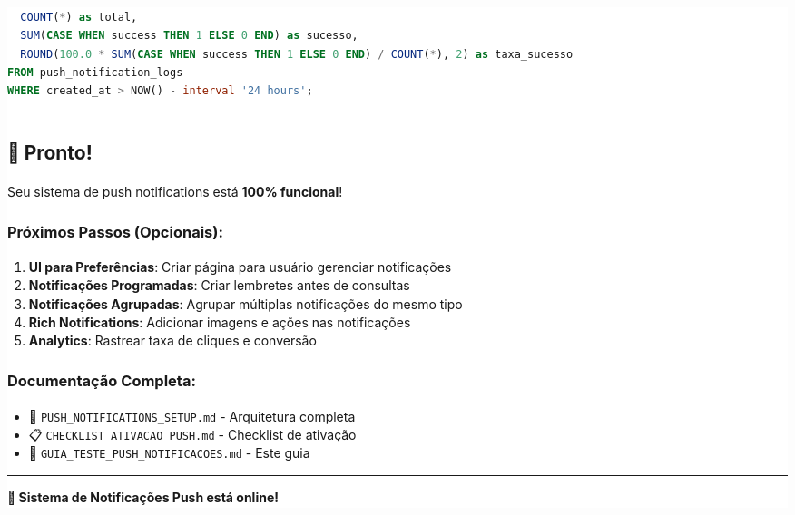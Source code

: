 ```sql
  COUNT(*) as total,
  SUM(CASE WHEN success THEN 1 ELSE 0 END) as sucesso,
  ROUND(100.0 * SUM(CASE WHEN success THEN 1 ELSE 0 END) / COUNT(*), 2) as taxa_sucesso
FROM push_notification_logs
WHERE created_at > NOW() - interval '24 hours';
```

---

## 🎉 Pronto!

Seu sistema de push notifications está **100% funcional**!

### Próximos Passos (Opcionais):

1. **UI para Preferências**: Criar página para usuário gerenciar notificações
2. **Notificações Programadas**: Criar lembretes antes de consultas
3. **Notificações Agrupadas**: Agrupar múltiplas notificações do mesmo tipo
4. **Rich Notifications**: Adicionar imagens e ações nas notificações
5. **Analytics**: Rastrear taxa de cliques e conversão

### Documentação Completa:

- 📄 `PUSH_NOTIFICATIONS_SETUP.md` - Arquitetura completa
- 📋 `CHECKLIST_ATIVACAO_PUSH.md` - Checklist de ativação
- 🧪 `GUIA_TESTE_PUSH_NOTIFICACOES.md` - Este guia

---

**🚀 Sistema de Notificações Push está online!**
